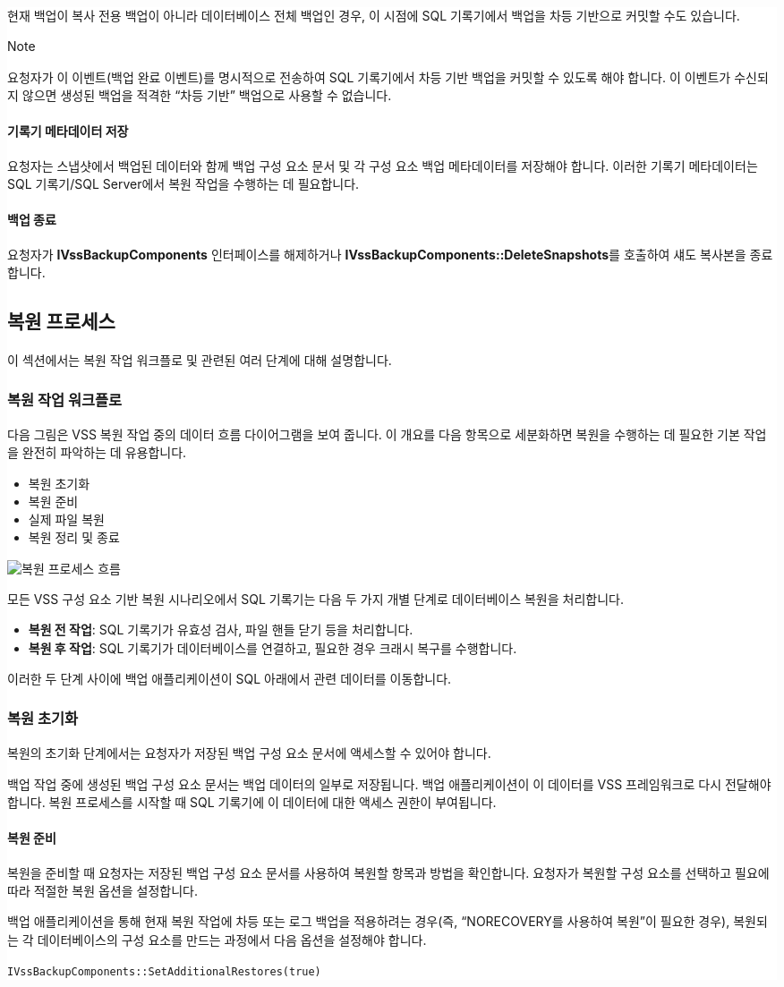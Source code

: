 현재 백업이 복사 전용 백업이 아니라 데이터베이스 전체 백업인 경우, 이 시점에 SQL 기록기에서 백업을 차등 기반으로 커밋할 수도 있습니다.


  > [!NOTE]
  > 요청자가 이 이벤트(백업 완료 이벤트)를 명시적으로 전송하여 SQL 기록기에서 차등 기반 백업을 커밋할 수 있도록 해야 합니다. 이 이벤트가 수신되지 않으면 생성된 백업을 적격한 “차등 기반” 백업으로 사용할 수 없습니다.

#### <a name="save-writer-metadata"></a>기록기 메타데이터 저장

요청자는 스냅샷에서 백업된 데이터와 함께 백업 구성 요소 문서 및 각 구성 요소 백업 메타데이터를 저장해야 합니다. 이러한 기록기 메타데이터는 SQL 기록기/SQL Server에서 복원 작업을 수행하는 데 필요합니다.

#### <a name="backup-termination"></a>백업 종료

요청자가 **IVssBackupComponents** 인터페이스를 해제하거나 **IVssBackupComponents::DeleteSnapshots**를 호출하여 섀도 복사본을 종료합니다.

## <a name="restore-process"></a>복원 프로세스

이 섹션에서는 복원 작업 워크플로 및 관련된 여러 단계에 대해 설명합니다.

### <a name="restore-operation-workflow"></a>복원 작업 워크플로

다음 그림은 VSS 복원 작업 중의 데이터 흐름 다이어그램을 보여 줍니다. 이 개요를 다음 항목으로 세분화하면 복원을 수행하는 데 필요한 기본 작업을 완전히 파악하는 데 유용합니다.

- 복원 초기화
- 복원 준비
- 실제 파일 복원
- 복원 정리 및 종료

![복원 프로세스 흐름](media/sql-server-vss-writer-backup-guide/restore-process-flow.png)

모든 VSS 구성 요소 기반 복원 시나리오에서 SQL 기록기는 다음 두 가지 개별 단계로 데이터베이스 복원을 처리합니다.

- **복원 전 작업**:  SQL 기록기가 유효성 검사, 파일 핸들 닫기 등을 처리합니다.
- **복원 후 작업**:  SQL 기록기가 데이터베이스를 연결하고, 필요한 경우 크래시 복구를 수행합니다.

이러한 두 단계 사이에 백업 애플리케이션이 SQL 아래에서 관련 데이터를 이동합니다.

### <a name="restore-initialization"></a>복원 초기화

복원의 초기화 단계에서는 요청자가 저장된 백업 구성 요소 문서에 액세스할 수 있어야 합니다.

백업 작업 중에 생성된 백업 구성 요소 문서는 백업 데이터의 일부로 저장됩니다. 백업 애플리케이션이 이 데이터를 VSS 프레임워크로 다시 전달해야 합니다. 복원 프로세스를 시작할 때 SQL 기록기에 이 데이터에 대한 액세스 권한이 부여됩니다.

#### <a name="prepare-for-restore"></a>복원 준비

복원을 준비할 때 요청자는 저장된 백업 구성 요소 문서를 사용하여 복원할 항목과 방법을 확인합니다.  요청자가 복원할 구성 요소를 선택하고 필요에 따라 적절한 복원 옵션을 설정합니다.

백업 애플리케이션을 통해 현재 복원 작업에 차등 또는 로그 백업을 적용하려는 경우(즉, “NORECOVERY를 사용하여 복원”이 필요한 경우), 복원되는 각 데이터베이스의 구성 요소를 만드는 과정에서 다음 옵션을 설정해야 합니다.

```
IVssBackupComponents::SetAdditionalRestores(true)
```
